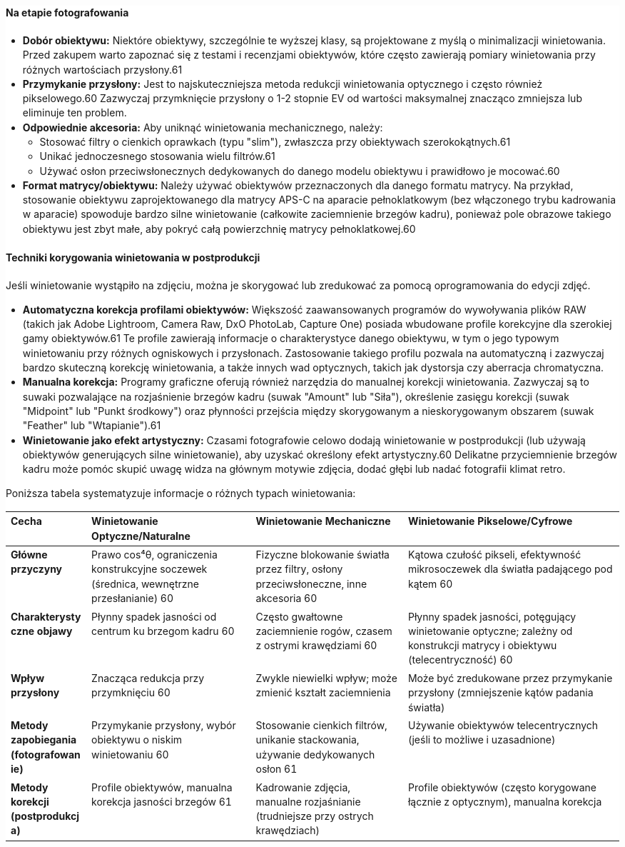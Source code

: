 #### **Na etapie fotografowania**

* **Dobór obiektywu:** Niektóre obiektywy, szczególnie te wyższej klasy, są projektowane z myślą o minimalizacji winietowania. Przed zakupem warto zapoznać się z testami i recenzjami obiektywów, które często zawierają pomiary winietowania przy różnych wartościach przysłony.61  
* **Przymykanie przysłony:** Jest to najskuteczniejsza metoda redukcji winietowania optycznego i często również pikselowego.60 Zazwyczaj przymknięcie przysłony o 1-2 stopnie EV od wartości maksymalnej znacząco zmniejsza lub eliminuje ten problem.  
* **Odpowiednie akcesoria:** Aby uniknąć winietowania mechanicznego, należy:  
  * Stosować filtry o cienkich oprawkach (typu "slim"), zwłaszcza przy obiektywach szerokokątnych.61  
  * Unikać jednoczesnego stosowania wielu filtrów.61  
  * Używać osłon przeciwsłonecznych dedykowanych do danego modelu obiektywu i prawidłowo je mocować.60  
* **Format matrycy/obiektywu:** Należy używać obiektywów przeznaczonych dla danego formatu matrycy. Na przykład, stosowanie obiektywu zaprojektowanego dla matrycy APS-C na aparacie pełnoklatkowym (bez włączonego trybu kadrowania w aparacie) spowoduje bardzo silne winietowanie (całkowite zaciemnienie brzegów kadru), ponieważ pole obrazowe takiego obiektywu jest zbyt małe, aby pokryć całą powierzchnię matrycy pełnoklatkowej.60

#### **Techniki korygowania winietowania w postprodukcji**

Jeśli winietowanie wystąpiło na zdjęciu, można je skorygować lub zredukować za pomocą oprogramowania do edycji zdjęć.

* **Automatyczna korekcja profilami obiektywów:** Większość zaawansowanych programów do wywoływania plików RAW (takich jak Adobe Lightroom, Camera Raw, DxO PhotoLab, Capture One) posiada wbudowane profile korekcyjne dla szerokiej gamy obiektywów.61 Te profile zawierają informacje o charakterystyce danego obiektywu, w tym o jego typowym winietowaniu przy różnych ogniskowych i przysłonach. Zastosowanie takiego profilu pozwala na automatyczną i zazwyczaj bardzo skuteczną korekcję winietowania, a także innych wad optycznych, takich jak dystorsja czy aberracja chromatyczna.  
* **Manualna korekcja:** Programy graficzne oferują również narzędzia do manualnej korekcji winietowania. Zazwyczaj są to suwaki pozwalające na rozjaśnienie brzegów kadru (suwak "Amount" lub "Siła"), określenie zasięgu korekcji (suwak "Midpoint" lub "Punkt środkowy") oraz płynności przejścia między skorygowanym a nieskorygowanym obszarem (suwak "Feather" lub "Wtapianie").61  
* **Winietowanie jako efekt artystyczny:** Czasami fotografowie celowo dodają winietowanie w postprodukcji (lub używają obiektywów generujących silne winietowanie), aby uzyskać określony efekt artystyczny.60 Delikatne przyciemnienie brzegów kadru może pomóc skupić uwagę widza na głównym motywie zdjęcia, dodać głębi lub nadać fotografii klimat retro.

Poniższa tabela systematyzuje informacje o różnych typach winietowania:

| Cecha | Winietowanie Optyczne/Naturalne | Winietowanie Mechaniczne | Winietowanie Pikselowe/Cyfrowe |
| :---- | :---- | :---- | :---- |
| **Główne przyczyny** | Prawo cos⁴θ, ograniczenia konstrukcyjne soczewek (średnica, wewnętrzne przesłanianie) 60 | Fizyczne blokowanie światła przez filtry, osłony przeciwsłoneczne, inne akcesoria 60 | Kątowa czułość pikseli, efektywność mikrosoczewek dla światła padającego pod kątem 60 |
| **Charakterystyczne objawy** | Płynny spadek jasności od centrum ku brzegom kadru 60 | Często gwałtowne zaciemnienie rogów, czasem z ostrymi krawędziami 60 | Płynny spadek jasności, potęgujący winietowanie optyczne; zależny od konstrukcji matrycy i obiektywu (telecentryczność) 60 |
| **Wpływ przysłony** | Znacząca redukcja przy przymknięciu 60 | Zwykle niewielki wpływ; może zmienić kształt zaciemnienia | Może być zredukowane przez przymykanie przysłony (zmniejszenie kątów padania światła) |
| **Metody zapobiegania (fotografowanie)** | Przymykanie przysłony, wybór obiektywu o niskim winietowaniu 60 | Stosowanie cienkich filtrów, unikanie stackowania, używanie dedykowanych osłon 61 | Używanie obiektywów telecentrycznych (jeśli to możliwe i uzasadnione) |
| **Metody korekcji (postprodukcja)** | Profile obiektywów, manualna korekcja jasności brzegów 61 | Kadrowanie zdjęcia, manualne rozjaśnianie (trudniejsze przy ostrych krawędziach) | Profile obiektywów (często korygowane łącznie z optycznym), manualna korekcja |

